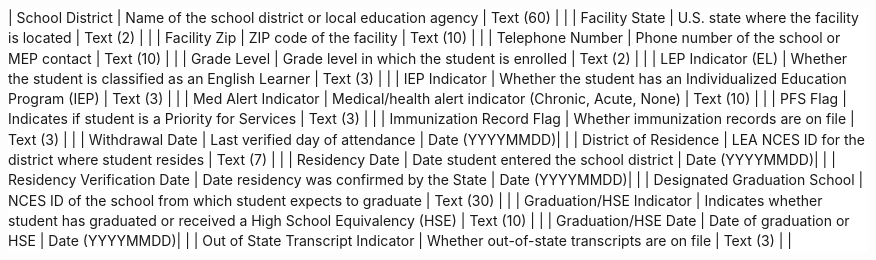 | School District                     | Name of the school district or local education agency                                                                                                                                                                                              | Text (60)      |             |
| Facility State                      | U.S. state where the facility is located                                                                                                                                                                                                           | Text (2)       |             |
| Facility Zip                        | ZIP code of the facility                                                                                                                                                                                                                           | Text (10)      |             |
| Telephone Number                    | Phone number of the school or MEP contact                                                                                                                                                                                                          | Text (10)      |             |
| Grade Level                         | Grade level in which the student is enrolled                                                                                                                                                                                                       | Text (2)       |             |
| LEP Indicator (EL)                  | Whether the student is classified as an English Learner                                                                                                                                                                                            | Text (3)       |             |
| IEP Indicator                       | Whether the student has an Individualized Education Program (IEP)                                                                                                                                                                                  | Text (3)       |             |
| Med Alert Indicator                 | Medical/health alert indicator (Chronic, Acute, None)                                                                                                                                                                                              | Text (10)      |             |
| PFS Flag                            | Indicates if student is a Priority for Services                                                                                                                                                                                                    | Text (3)       |             |
| Immunization Record Flag            | Whether immunization records are on file                                                                                                                                                                                                           | Text (3)       |             |
| Withdrawal Date                     | Last verified day of attendance                                                                                                                                                                                                                    | Date (YYYYMMDD)|             |
| District of Residence               | LEA NCES ID for the district where student resides                                                                                                                                                                                                 | Text (7)       |             |
| Residency Date                      | Date student entered the school district                                                                                                                                                                                                           | Date (YYYYMMDD)|             |
| Residency Verification Date         | Date residency was confirmed by the State                                                                                                                                                                                                          | Date (YYYYMMDD)|             |
| Designated Graduation School        | NCES ID of the school from which student expects to graduate                                                                                                                                                                                       | Text (30)      |             |
| Graduation/HSE Indicator            | Indicates whether student has graduated or received a High School Equivalency (HSE)                                                                                                                                                                | Text (10)      |             |
| Graduation/HSE Date                 | Date of graduation or HSE                                                                                                                                                                                                                          | Date (YYYYMMDD)|             |
| Out of State Transcript Indicator   | Whether out-of-state transcripts are on file                                                                                                                                                                                                       | Text (3)       |             |
